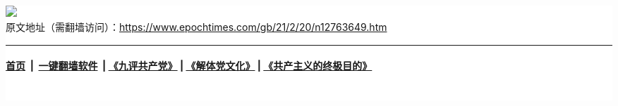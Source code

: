 <a href='https://github.com/gfw-breaker/banned-news3/blob/master/pages/nsc412/n12763649.md'><img src='https://github.com/gfw-breaker/banned-news3/blob/master/pages/nsc412/n12763649.md.png'/></a> <br/>
原文地址（需翻墙访问）：https://www.epochtimes.com/gb/21/2/20/n12763649.htm


------------------------
#### [首页](https://github.com/gfw-breaker/banned-news3/blob/master/README.md) &nbsp;|&nbsp; [一键翻墙软件](https://github.com/gfw-breaker/nogfw/blob/master/README.md) &nbsp;| [《九评共产党》](https://github.com/gfw-breaker/9ping.md/blob/master/README.md#九评之一评共产党是什么) | [《解体党文化》](https://github.com/gfw-breaker/jtdwh.md/blob/master/README.md) | [《共产主义的终极目的》](https://github.com/gfw-breaker/gczydzjmd.md/blob/master/README.md)


<img src='http://gfw-breaker.win/banned-news3/pages/nsc412/n12763649.md' width='0px' height='0px'/>